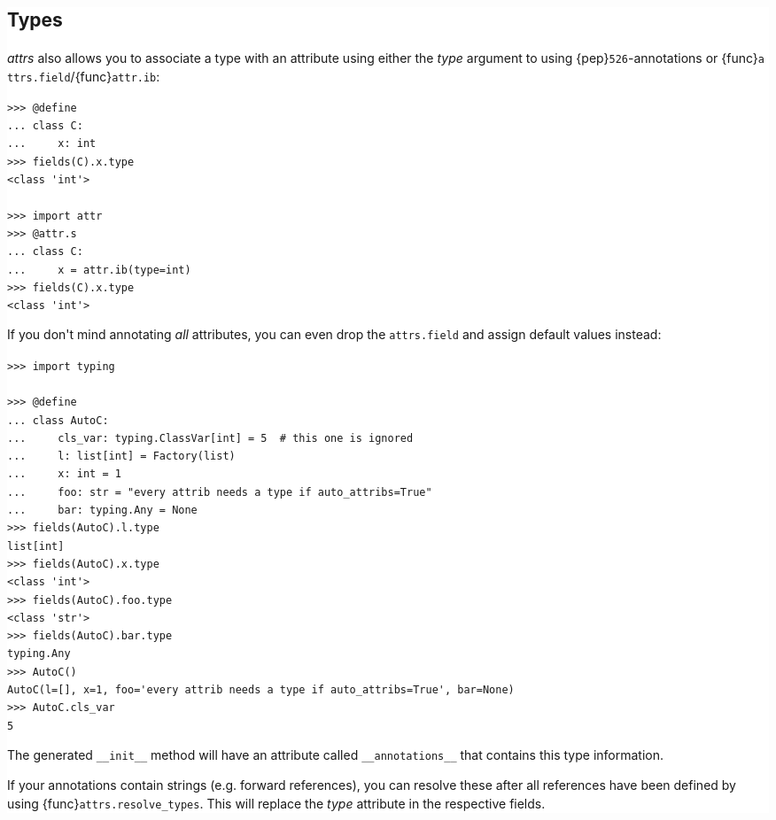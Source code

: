 
## Types

*attrs* also allows you to associate a type with an attribute using either the *type* argument to using {pep}`526`-annotations or {func}`attrs.field`/{func}`attr.ib`:

```{doctest}
>>> @define
... class C:
...     x: int
>>> fields(C).x.type
<class 'int'>

>>> import attr
>>> @attr.s
... class C:
...     x = attr.ib(type=int)
>>> fields(C).x.type
<class 'int'>
```

If you don't mind annotating *all* attributes, you can even drop the `attrs.field` and assign default values instead:

```{doctest}
>>> import typing

>>> @define
... class AutoC:
...     cls_var: typing.ClassVar[int] = 5  # this one is ignored
...     l: list[int] = Factory(list)
...     x: int = 1
...     foo: str = "every attrib needs a type if auto_attribs=True"
...     bar: typing.Any = None
>>> fields(AutoC).l.type
list[int]
>>> fields(AutoC).x.type
<class 'int'>
>>> fields(AutoC).foo.type
<class 'str'>
>>> fields(AutoC).bar.type
typing.Any
>>> AutoC()
AutoC(l=[], x=1, foo='every attrib needs a type if auto_attribs=True', bar=None)
>>> AutoC.cls_var
5
```

The generated `__init__` method will have an attribute called `__annotations__` that contains this type information.

If your annotations contain strings (e.g. forward references),
you can resolve these after all references have been defined by using {func}`attrs.resolve_types`.
This will replace the *type* attribute in the respective fields.
